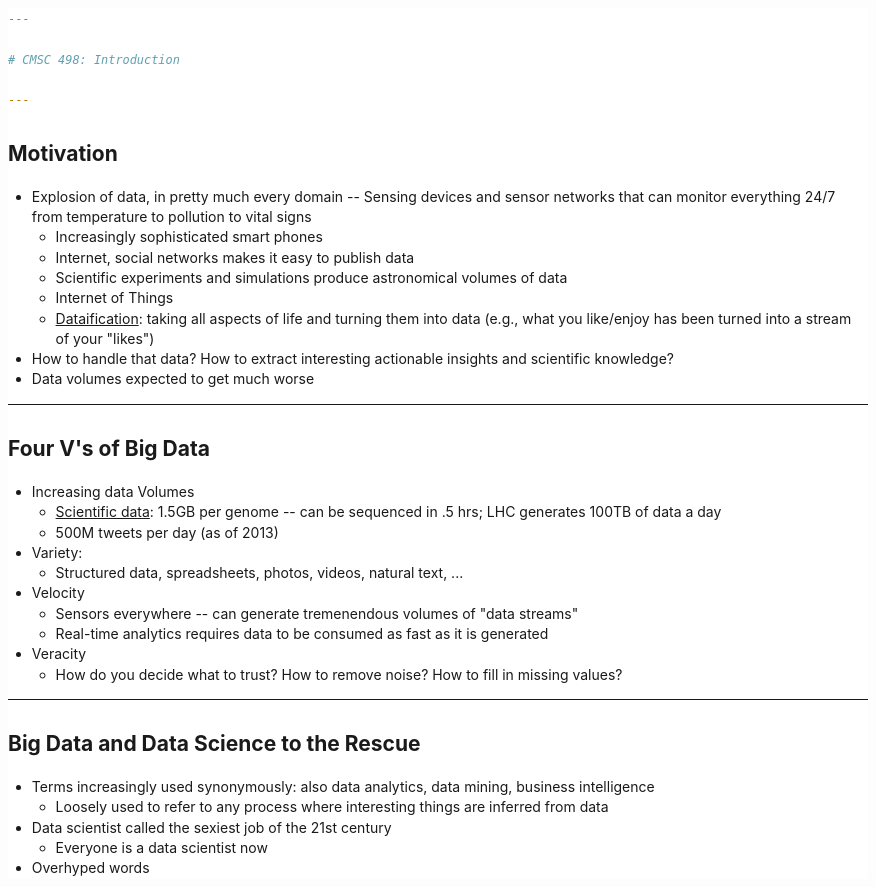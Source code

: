 ```yaml
---

# CMSC 498: Introduction

---
```


## Motivation

- Explosion of data, in pretty much every domain
-- Sensing devices and sensor networks that can monitor everything 24/7 from temperature to pollution to vital signs
    - Increasingly sophisticated smart phones
    - Internet, social networks makes it easy to publish data
    - Scientific experiments and simulations produce astronomical volumes of data
    - Internet of Things
    - [Dataification](http://www.foreignaffairs.com/articles/139104/kenneth-neil-cukier-and-viktor-mayer-schoenberger/the-rise-of-big-data): taking all aspects of life and turning them into data (e.g., what you like/enjoy has been turned into a stream of your "likes")
- How to handle that data? How to extract interesting actionable insights and scientific knowledge?
- Data volumes expected to get much worse

---

## Four V's of Big Data

- Increasing data Volumes 
    - [Scientific data](http://www.wired.com/2014/08/sciences-big-data-problem/): 1.5GB per genome -- can be sequenced in .5 hrs; LHC generates 100TB of data a day
    - 500M tweets per day (as of 2013)
- Variety:
    - Structured data, spreadsheets, photos, videos, natural text, ...
- Velocity
    - Sensors everywhere -- can generate tremenendous volumes of "data streams"
    - Real-time analytics requires data to be consumed as fast as it is generated
- Veracity
    - How do you decide what to trust? How to remove noise? How to fill in missing values?

---

## Big Data and Data Science to the Rescue

- Terms increasingly used synonymously: also data analytics, data mining, business intelligence
    - Loosely used to refer to any process where interesting things are inferred from data
- Data scientist called the sexiest job of the 21st century
    - Everyone is a data scientist now
- Overhyped words
